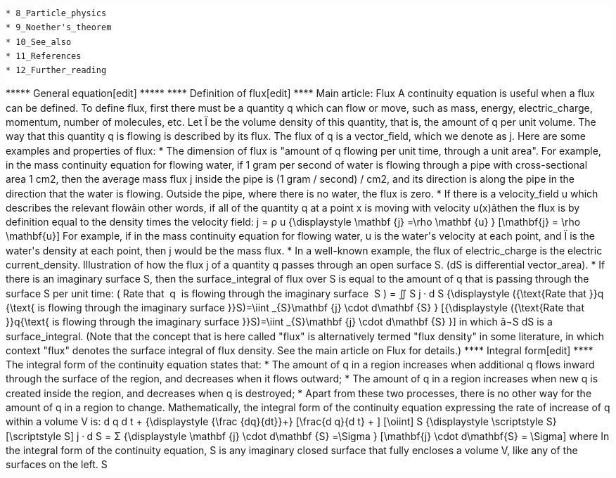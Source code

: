     * 8_Particle_physics
    * 9_Noether's_theorem
    * 10_See_also
    * 11_References
    * 12_Further_reading
***** General equation[edit] *****
**** Definition of flux[edit] ****
Main article: Flux
A continuity equation is useful when a flux can be defined. To define flux,
first there must be a quantity q which can flow or move, such as mass, energy,
electric_charge, momentum, number of molecules, etc. Let Ï be the volume
density of this quantity, that is, the amount of q per unit volume.
The way that this quantity q is flowing is described by its flux. The flux of q
is a vector_field, which we denote as j. Here are some examples and properties
of flux:
    * The dimension of flux is "amount of q flowing per unit time, through a
      unit area". For example, in the mass continuity equation for flowing
      water, if 1 gram per second of water is flowing through a pipe with
      cross-sectional area 1 cm2, then the average mass flux j inside the pipe
      is (1 gram / second) / cm2, and its direction is along the pipe in the
      direction that the water is flowing. Outside the pipe, where there is no
      water, the flux is zero.
    * If there is a velocity_field u which describes the relevant flowâin
      other words, if all of the quantity q at a point x is moving with
      velocity u(x)âthen the flux is by definition equal to the density times
      the velocity field:
                j  = &#x03C1;  u    {\displaystyle \mathbf {j} =\rho \mathbf
            {u} }  [\mathbf{j} = \rho \mathbf{u}]
      For example, if in the mass continuity equation for flowing water, u is
      the water's velocity at each point, and Ï is the water's density at each
      point, then j would be the mass flux.
    * In a well-known example, the flux of electric_charge is the electric
      current_density.
Illustration of how the flux j of a quantity q passes through an open surface
S. (dS is differential vector_area).
    * If there is an imaginary surface S, then the surface_integral of flux
      over S is equal to the amount of q that is passing through the surface S
      per unit time:
   (  Rate that&#xA0;  q  &#xA0;is flowing through the imaginary surface&#xA0;
S ) =  &#x222C;  S    j  &#x22C5; d  S    {\displaystyle ({\text{Rate that }}q
{\text{ is flowing through the imaginary surface }}S)=\iint _{S}\mathbf {j}
\cdot d\mathbf {S} }  [{\displaystyle ({\text{Rate that }}q{\text{ is flowing
through the imaginary surface }}S)=\iint _{S}\mathbf {j} \cdot d\mathbf {S} }]
      in which â¬S dS is a surface_integral.
(Note that the concept that is here called "flux" is alternatively termed "flux
density" in some literature, in which context "flux" denotes the surface
integral of flux density. See the main article on Flux for details.)
**** Integral form[edit] ****
The integral form of the continuity equation states that:
    * The amount of q in a region increases when additional q flows inward
      through the surface of the region, and decreases when it flows outward;
    * The amount of q in a region increases when new q is created inside the
      region, and decreases when q is destroyed;
    * Apart from these two processes, there is no other way for the amount of q
      in a region to change.
Mathematically, the integral form of the continuity equation expressing the
rate of increase of q within a volume V is:
      d q   d t    +   {\displaystyle {\frac {dq}{dt}}+}  [\frac{d q}{d t} + ]
[\oiint]     S    {\displaystyle \scriptstyle S}  [\scriptstyle S]      j
&#x22C5; d  S  = &#x03A3;   {\displaystyle \mathbf {j} \cdot d\mathbf {S}
=\Sigma }  [\mathbf{j} \cdot d\mathbf{S} = \Sigma]
where
In the integral form of the continuity equation, S is any imaginary closed
surface that fully encloses a volume V, like any of the surfaces on the left. S